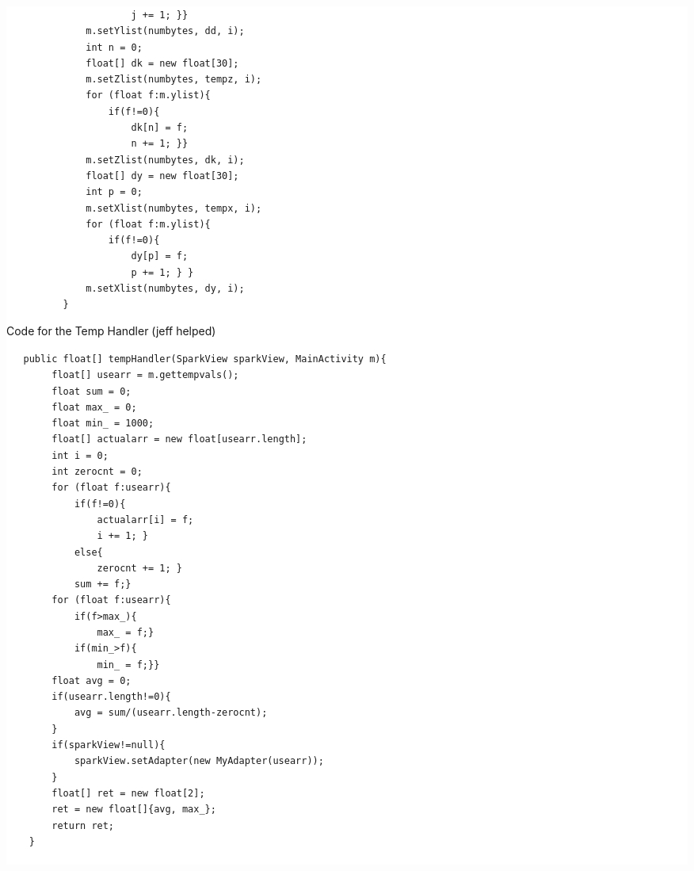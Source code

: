 ```
                      j += 1; }}
              m.setYlist(numbytes, dd, i);
              int n = 0;
              float[] dk = new float[30];
              m.setZlist(numbytes, tempz, i);
              for (float f:m.ylist){
                  if(f!=0){
                      dk[n] = f;
                      n += 1; }}
              m.setZlist(numbytes, dk, i);
              float[] dy = new float[30];
              int p = 0;
              m.setXlist(numbytes, tempx, i);
              for (float f:m.ylist){
                  if(f!=0){
                      dy[p] = f;
                      p += 1; } }
              m.setXlist(numbytes, dy, i);
          }

```

Code for the Temp Handler (jeff helped)
```
   public float[] tempHandler(SparkView sparkView, MainActivity m){
        float[] usearr = m.gettempvals();
        float sum = 0;
        float max_ = 0;
        float min_ = 1000;
        float[] actualarr = new float[usearr.length];
        int i = 0;
        int zerocnt = 0;
        for (float f:usearr){
            if(f!=0){
                actualarr[i] = f;
                i += 1; }
            else{
                zerocnt += 1; }
            sum += f;}
        for (float f:usearr){
            if(f>max_){
                max_ = f;}
            if(min_>f){
                min_ = f;}}
        float avg = 0;
        if(usearr.length!=0){
            avg = sum/(usearr.length-zerocnt);
        }
        if(sparkView!=null){
            sparkView.setAdapter(new MyAdapter(usearr));
        }
        float[] ret = new float[2];
        ret = new float[]{avg, max_};
        return ret;
    }
    
  ```
  